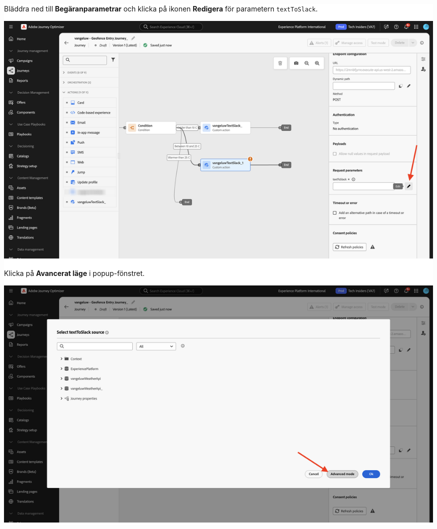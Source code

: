 Bläddra ned till **Begäranparametrar** och klicka på ikonen **Redigera** för parametern `textToSlack`.

![Demo](./images/joa19z.png)

Klicka på **Avancerat läge** i popup-fönstret.

![Demo](./images/joa20.png)
